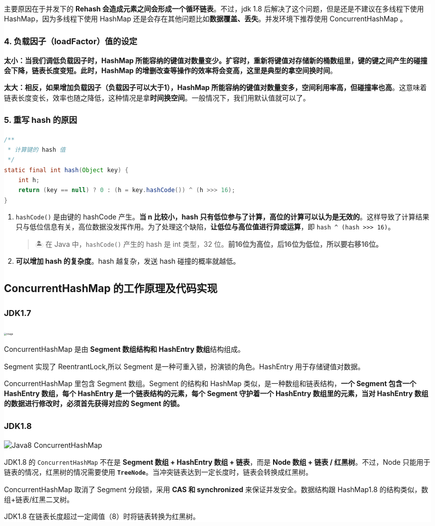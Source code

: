 主要原因在于并发下的 **Rehash 会造成元素之间会形成一个循环链表**。不过，jdk 1.8 后解决了这个问题，但是还是不建议在多线程下使用 HashMap，因为多线程下使用 HashMap 还是会存在其他问题比如**数据覆盖、丢失**。并发环境下推荐使用 ConcurrentHashMap 。

### 4. 负载因子（loadFactor）值的设定

**太小：**当我们调低负载因子时，**HashMap 所能容纳的键值对数量变少**。扩容时，重新将键值对存储新的桶数组里，键的键之间产生的碰撞会下降，链表长度变短。此时，**HashMap 的增删改查等操作的效率将会变高**，这里是典型的拿**空间换时间**。

**太大：**相反，如果增加负载因子（负载因子可以大于1），**HashMap 所能容纳的键值对数量变多**，空间利用率高，但**碰撞率也高**。这意味着链表长度变长，效率也随之降低，这种情况是拿**时间换空间**。一般情况下，我们用默认值就可以了。

### 5. 重写 hash 的原因

```java
/**
 * 计算键的 hash 值
 */
static final int hash(Object key) {
    int h;
    return (key == null) ? 0 : (h = key.hashCode()) ^ (h >>> 16);
}
```

1. `hashCode()` 是由键的 hashCode 产生。**当 n 比较小，hash 只有低位参与了计算，高位的计算可以认为是无效的**。这样导致了计算结果只与低位信息有关，高位数据没发挥作用。为了处理这个缺陷，**让低位与高位值进行异或运算**，即 `hash ^ (hash >>> 16)`。

   > :desert_island: 在 Java 中，`hashCode()` 产生的 hash 是 int 类型，32 位。**前16位为高位，后16位为低位，所以要右移16位。**

2. **可以增加 hash 的复杂度**。hash 越复杂，发送 hash 碰撞的概率就越低。

## ConcurrentHashMap 的工作原理及代码实现

### **JDK1.7**

<img src="https://github.com/Eleven-is-cool/img-folder/blob/master/ConcurrentHashMap1.7.png?raw=true" alt="image" style="zoom: 33%;" />

ConcurrentHashMap 是由 **Segment 数组结构和 HashEntry 数组**结构组成。

Segment 实现了 ReentrantLock,所以 Segment 是一种可重入锁，扮演锁的角色。HashEntry 用于存储键值对数据。

ConcurrentHashMap 里包含 Segment 数组。Segment 的结构和 HashMap 类似，是一种数组和链表结构，**一个 Segment 包含一个 HashEntry 数组，每个 HashEntry 是一个链表结构的元素，每个 Segment 守护着一个 HashEntry 数组里的元素，当对 HashEntry 数组的数据进行修改时，必须首先获得对应的 Segment 的锁。**

### **JDK1.8**

![Java8 ConcurrentHashMap](https://github.com/Eleven-is-cool/img-folder/blob/master/ConcurrentHashMap1.8%20.png?raw=true)

JDK1.8 的 `ConcurrentHashMap` 不在是 **Segment 数组 + HashEntry 数组 + 链表**，而是 **Node 数组 + 链表 / 红黑树**。不过，Node 只能用于链表的情况，红黑树的情况需要使用 **`TreeNode`**。当冲突链表达到一定长度时，链表会转换成红黑树。

ConcurrentHashMap 取消了 Segment 分段锁，采用 **CAS 和 synchronized** 来保证并发安全。数据结构跟 HashMap1.8 的结构类似，数组+链表/红黑二叉树。

JDK1.8 在链表长度超过一定阈值（8）时将链表转换为红黑树。
